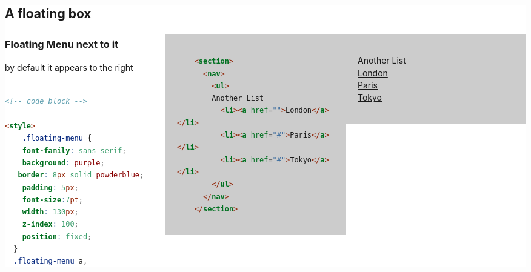 
## A floating box
<style>
nav {
  float: right;
  width: 30%;
  background: #ccc;
  padding: 20px;
}
/* Style the list inside the menu */
nav ul {
  list-style-type: none;
  padding: 0;
}
</style>

<section>
  <nav>
    <ul>
    Another List
      <li><a href="">London</a></li>
      <li><a href="#">Paris</a></li>
      <li><a href="#">Tokyo</a></li>
    </ul>

  </nav>
</section>


<section>
<nav>

```html
    <section>
      <nav>
        <ul>
        Another List
          <li><a href="">London</a></li>
          <li><a href="#">Paris</a></li>
          <li><a href="#">Tokyo</a></li>
        </ul>
      </nav>
    </section>
```
  </nav>
</section>

### Floating Menu next to it

by default it appears to the right
```html

<!-- code block -->

<style>
    .floating-menu {
    font-family: sans-serif;
    background: purple;
   border: 8px solid powderblue;
    padding: 5px;
    font-size:7pt;
    width: 130px;
    z-index: 100;
    position: fixed;
  }
  .floating-menu a, 
```